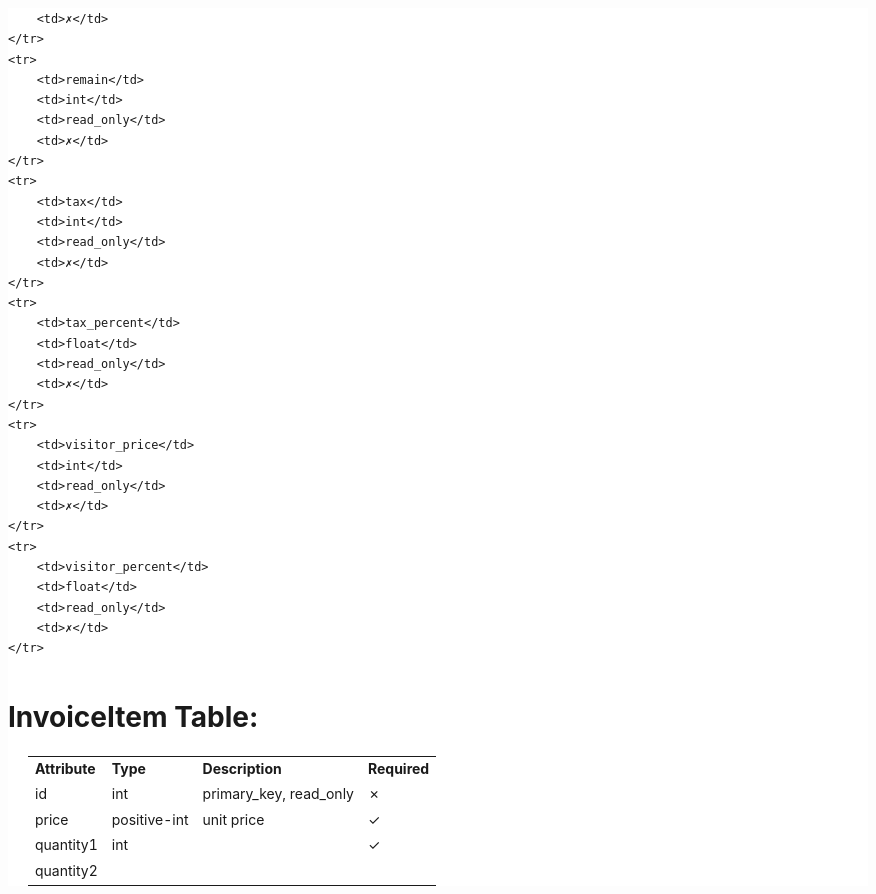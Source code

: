         <td>✗</td>
    </tr>
    <tr>
        <td>remain</td>
        <td>int</td>
        <td>read_only</td>
        <td>✗</td>
    </tr>
    <tr>
        <td>tax</td>
        <td>int</td>
        <td>read_only</td>
        <td>✗</td>
    </tr>
    <tr>
        <td>tax_percent</td>
        <td>float</td>
        <td>read_only</td>
        <td>✗</td>
    </tr>
    <tr>
        <td>visitor_price</td>
        <td>int</td>
        <td>read_only</td>
        <td>✗</td>
    </tr>
    <tr>
        <td>visitor_percent</td>
        <td>float</td>
        <td>read_only</td>
        <td>✗</td>
    </tr>
</table>
</div>


<h1>InvoiceItem Table:</h1><div style="margin-left:20px;">
<table>
    <tr>
        <td><strong>Attribute</strong></td>
        <td><strong>Type</strong></td>
        <td><strong>Description</strong></td>
        <td><strong>Required</strong></td>
    </tr>
    <tr>
        <td>id</td>
        <td>int</td>
        <td>primary_key, read_only</td>
        <td>✗</td>
    </tr>
    <tr>
        <td>price</td>
        <td>positive-int</td>
        <td>unit price</td>
        <td>✓</td>
    </tr>
    <tr>
        <td>quantity1</td>
        <td>int</td>
        <td></td>
        <td>✓</td>
    </tr>
    <tr>
        <td>quantity2</td>